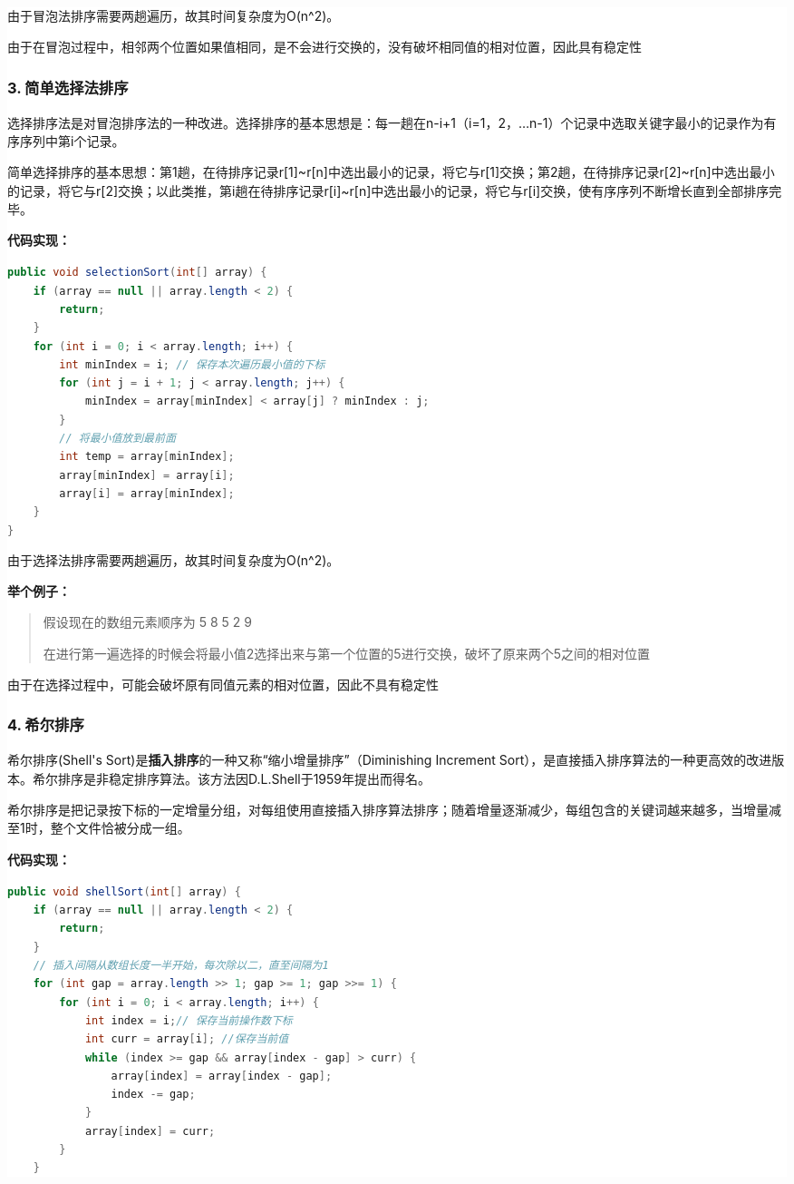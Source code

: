 

由于冒泡法排序需要两趟遍历，故其时间复杂度为O(n^2)。

由于在冒泡过程中，相邻两个位置如果值相同，是不会进行交换的，没有破坏相同值的相对位置，因此具有稳定性

### 3. 简单选择法排序

选择排序法是对冒泡排序法的一种改进。选择排序的基本思想是：每一趟在n-i+1（i=1，2，…n-1）个记录中选取关键字最小的记录作为有序序列中第i个记录。

简单选择排序的基本思想：第1趟，在待排序记录r[1]~r[n]中选出最小的记录，将它与r[1]交换；第2趟，在待排序记录r[2]~r[n]中选出最小的记录，将它与r[2]交换；以此类推，第i趟在待排序记录r[i]~r[n]中选出最小的记录，将它与r[i]交换，使有序序列不断增长直到全部排序完毕。

**代码实现：**

```java
public void selectionSort(int[] array) {
    if (array == null || array.length < 2) {
        return;
    }
    for (int i = 0; i < array.length; i++) {
        int minIndex = i; // 保存本次遍历最小值的下标
        for (int j = i + 1; j < array.length; j++) {
            minIndex = array[minIndex] < array[j] ? minIndex : j;
        }
        // 将最小值放到最前面
        int temp = array[minIndex];
        array[minIndex] = array[i];
        array[i] = array[minIndex];
    }
}
```



由于选择法排序需要两趟遍历，故其时间复杂度为O(n^2)。

**举个例子：**

> 假设现在的数组元素顺序为 5 8 5 2 9
>
> 在进行第一遍选择的时候会将最小值2选择出来与第一个位置的5进行交换，破坏了原来两个5之间的相对位置

由于在选择过程中，可能会破坏原有同值元素的相对位置，因此不具有稳定性

### 4. 希尔排序

希尔排序(Shell's Sort)是**插入排序**的一种又称“缩小增量排序”（Diminishing Increment Sort），是直接插入排序算法的一种更高效的改进版本。希尔排序是非稳定排序算法。该方法因D.L.Shell于1959年提出而得名。

希尔排序是把记录按下标的一定增量分组，对每组使用直接插入排序算法排序；随着增量逐渐减少，每组包含的关键词越来越多，当增量减至1时，整个文件恰被分成一组。

**代码实现：**

```java
public void shellSort(int[] array) {
    if (array == null || array.length < 2) {
        return;
    }
    // 插入间隔从数组长度一半开始，每次除以二，直至间隔为1
    for (int gap = array.length >> 1; gap >= 1; gap >>= 1) {
        for (int i = 0; i < array.length; i++) {
            int index = i;// 保存当前操作数下标
            int curr = array[i]; //保存当前值
            while (index >= gap && array[index - gap] > curr) {
                array[index] = array[index - gap];
                index -= gap;
            }
            array[index] = curr;
        }
    }
```